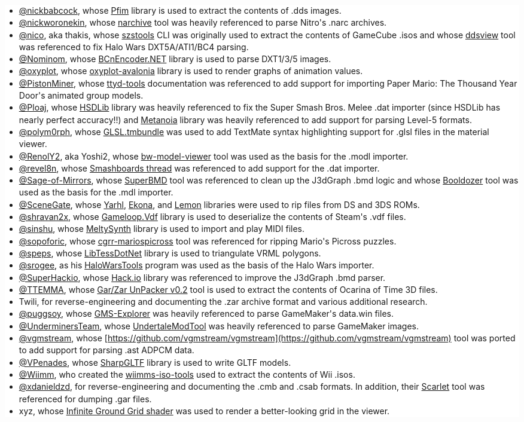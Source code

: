 - [@nickbabcock](https://github.com/nickbabcock), whose [Pfim](https://github.com/nickbabcock/Pfim) library is used to extract the contents of .dds images.
- [@nickworonekin](https://github.com/nickworonekin), whose [narchive](https://github.com/nickworonekin/narchive) tool was heavily referenced to parse Nitro's .narc archives.
- [@nico](https://github.com/nico), aka thakis, whose [szstools](http://amnoid.de/gc/) CLI was originally used to extract the contents of GameCube .isos and whose [ddsview](http://www.amnoid.de/ddsview/index.html) tool was referenced to fix Halo Wars DXT5A/ATI1/BC4 parsing.
- [@Nominom](https://github.com/Nominom), whose [BCnEncoder.NET](https://github.com/Nominom/BCnEncoder.NET) library is used to parse DXT1/3/5 images.
- [@oxyplot](https://github.com/oxyplot), whose [oxyplot-avalonia](https://github.com/oxyplot/oxyplot-avalonia) library is used to render graphs of animation values.
- [@PistonMiner](https://github.com/PistonMiner), whose [ttyd-tools](https://github.com/PistonMiner/ttyd-tools) documentation was referenced to add support for importing Paper Mario: The Thousand Year Door's animated group models.
- [@Ploaj](https://github.com/Ploaj), whose [HSDLib](https://github.com/Ploaj/HSDLib) library was heavily referenced to fix the Super Smash Bros. Melee .dat importer (since HSDLib has nearly perfect accuracy!!) and [Metanoia](https://github.com/Ploaj/Metanoia) library was heavily referenced to add support for parsing Level-5 formats. 
- [@polym0rph](https://github.com/polym0rph), whose [GLSL.tmbundle](https://github.com/polym0rph/GLSL.tmbundle) was used to add TextMate syntax highlighting support for .glsl files in the material viewer.
- [@RenolY2](https://github.com/RenolY2), aka Yoshi2, whose [bw-model-viewer](https://github.com/RenolY2/bw-model-viewer) tool was used as the basis for the .modl importer.
- [@revel8n](https://github.com/revel8n), whose [Smashboards thread](https://smashboards.com/threads/melee-dat-format.292603/) was referenced to add support for the .dat importer.
- [@Sage-of-Mirrors](https://github.com/Sage-of-Mirrors), whose [SuperBMD](https://github.com/Sage-of-Mirrors/SuperBMD) tool was referenced to clean up the J3dGraph .bmd logic and whose [Booldozer](https://github.com/Sage-of-Mirrors/Booldozer) tool was used as the basis for the .mdl importer.
- [@SceneGate](https://github.com/SceneGate), whose [Yarhl](https://github.com/SceneGate/Yarhl), [Ekona](https://github.com/SceneGate/Ekona), and [Lemon](https://github.com/SceneGate/Lemon) libraries were used to rip files from DS and 3DS ROMs.
- [@shravan2x](https://github.com/shravan2x), whose [Gameloop.Vdf](https://github.com/shravan2x/Gameloop.Vdf) library is used to deserialize the contents of Steam's .vdf files.
- [@sinshu](https://github.com/sinshu), whose [MeltySynth](https://github.com/sinshu/meltysynth) library is used to import and play MIDI files.
- [@sopoforic](https://github.com/sopoforic), whose [cgrr-mariospicross](https://github.com/sopoforic/cgrr-mariospicross) tool was referenced for ripping Mario's Picross puzzles.
- [@speps](https://github.com/speps), whose [LibTessDotNet](https://github.com/speps/LibTessDotNet) library is used to triangulate VRML polygons.
- [@srogee](https://github.com/srogee), as his [HaloWarsTools](https://github.com/srogee/HaloWarsTools) program was used as the basis of the Halo Wars importer.
- [@SuperHackio](https://github.com/SuperHackio), whose [Hack.io](https://github.com/SuperHackio/Hack.io) library was referenced to improve the J3dGraph .bmd parser.
- [@TTEMMA](https://github.com/TTEMMA), whose [Gar/Zar UnPacker v0.2](https://gbatemp.net/threads/release-gar-zar-unpacker-v0-1.385264/) tool is used to extract the contents of Ocarina of Time 3D files.
- Twili, for reverse-engineering and documenting the .zar archive format and various additional research.
- [@puggsoy](https://github.com/puggsoy), whose [GMS-Explorer](https://github.com/puggsoy/GMS-Explorer) was heavily referenced to parse GameMaker's data.win files.
- [@UnderminersTeam](https://github.com/UnderminersTeam), whose [UndertaleModTool](https://github.com/UnderminersTeam/UndertaleModTool) was heavily referenced to parse GameMaker images.
- [@vgmstream](https://github.com/vgmstream), whose [https://github.com/vgmstream/vgmstream](https://github.com/vgmstream/vgmstream) tool was ported to add support for parsing .ast ADPCM data.
- [@VPenades](https://github.com/vpenades), whose [SharpGLTF](https://github.com/vpenades/SharpGLTF) library is used to write GLTF models.
- [@Wiimm](https://github.com/Wiimm), who created the [wiimms-iso-tools](https://github.com/Wiimm/wiimms-iso-tools) used to extract the contents of Wii .isos.
- [@xdanieldzd](https://github.com/xdanieldzd), for reverse-engineering and documenting the .cmb and .csab formats. In addition, their [Scarlet](https://github.com/xdanieldzd/Scarlet) tool was referenced for dumping .gar files.
- xyz, whose [Infinite Ground Grid shader](https://godotshaders.com/shader/infinite-ground-grid/) was used to render a better-looking grid in the viewer.
